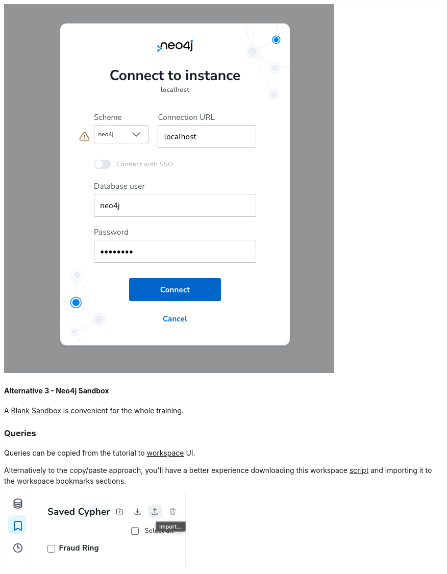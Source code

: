 ![connect workspace to local db](../assets/images/workspace_connection.png)

#### Alternative 3 - Neo4j Sandbox

A [Blank Sandbox](http://sandbox.neo4j.com) is convenient for the whole training.

### Queries

Queries can be copied from the tutorial to [workspace](https://workspace.neo4j.io/) UI.

Alternatively to the copy/paste approach, you'll have a better experience downloading this workspace [script](./queries_for_aura_workspace.csv) and importing it to the workspace bookmarks sections.

![import bookmarks](../assets/images/import_script.png)
